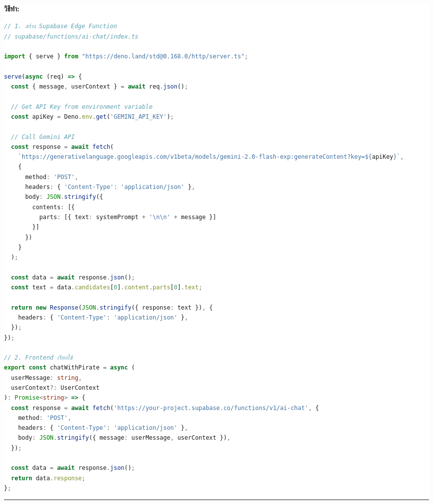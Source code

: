 **วิธีทำ:**

```typescript
// 1. สร้าง Supabase Edge Function
// supabase/functions/ai-chat/index.ts

import { serve } from "https://deno.land/std@0.168.0/http/server.ts";

serve(async (req) => {
  const { message, userContext } = await req.json();

  // Get API Key from environment variable
  const apiKey = Deno.env.get('GEMINI_API_KEY');

  // Call Gemini API
  const response = await fetch(
    `https://generativelanguage.googleapis.com/v1beta/models/gemini-2.0-flash-exp:generateContent?key=${apiKey}`,
    {
      method: 'POST',
      headers: { 'Content-Type': 'application/json' },
      body: JSON.stringify({
        contents: [{
          parts: [{ text: systemPrompt + '\n\n' + message }]
        }]
      })
    }
  );

  const data = await response.json();
  const text = data.candidates[0].content.parts[0].text;

  return new Response(JSON.stringify({ response: text }), {
    headers: { 'Content-Type': 'application/json' },
  });
});

// 2. Frontend เรียกใช้
export const chatWithPirate = async (
  userMessage: string,
  userContext?: UserContext
): Promise<string> => {
  const response = await fetch('https://your-project.supabase.co/functions/v1/ai-chat', {
    method: 'POST',
    headers: { 'Content-Type': 'application/json' },
    body: JSON.stringify({ message: userMessage, userContext }),
  });

  const data = await response.json();
  return data.response;
};
```

---
